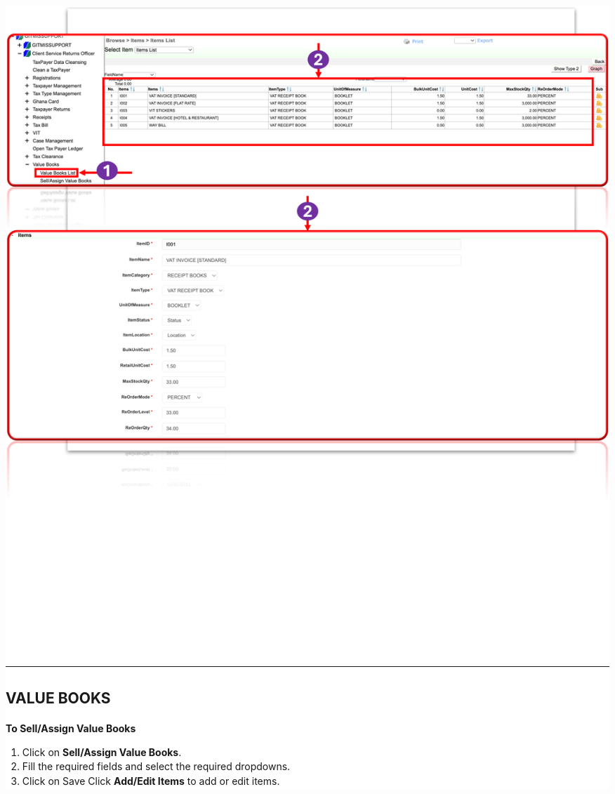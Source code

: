 ![image](/content/images/CSOIMGS/S52.png)

---

## VALUE BOOKS
 **To Sell/Assign Value Books**
 1. Click on **Sell/Assign Value Books**.
 2. Fill the required fields and select the required dropdowns.
 3. Click on Save
 Click **Add/Edit Items** to add or edit items.